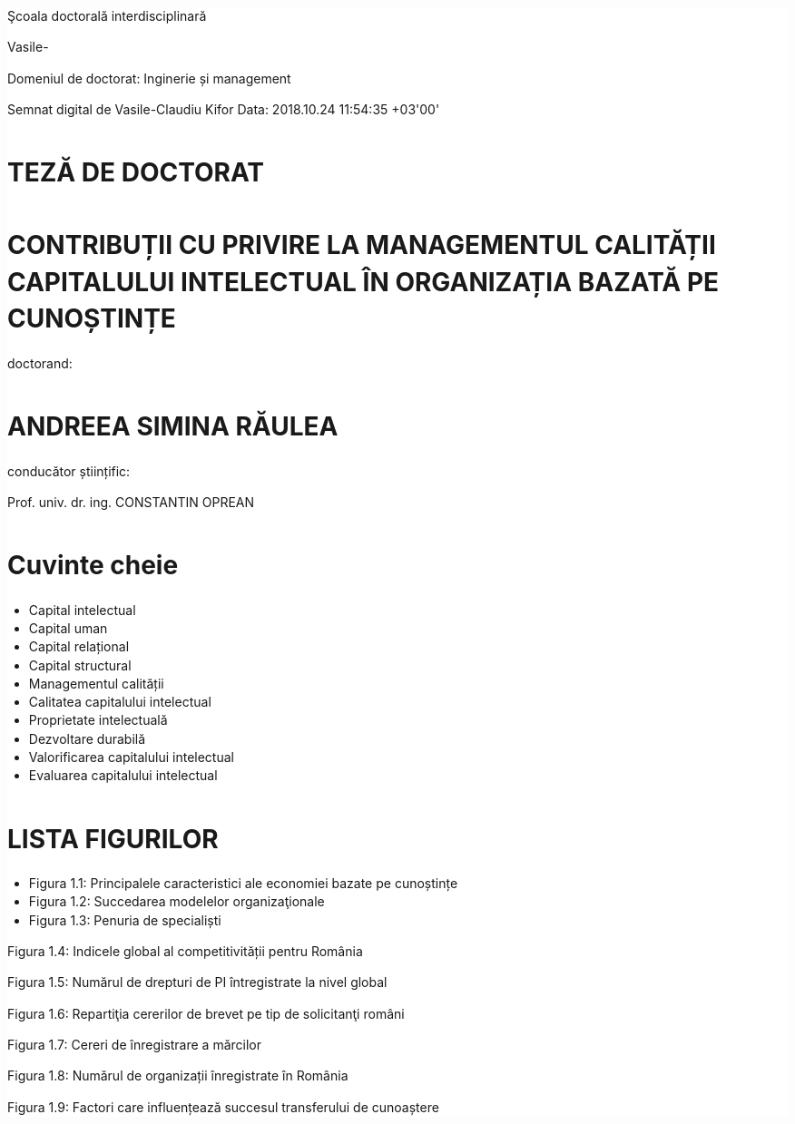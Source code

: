 Şcoala doctorală interdisciplinară

Vasile-

Domeniul de doctorat: Inginerie și management

Semnat digital de Vasile-Claudiu Kifor Data: 2018.10.24 11:54:35 +03'00'

# TEZĂ DE DOCTORAT

# CONTRIBUȚII CU PRIVIRE LA MANAGEMENTUL CALITĂȚII CAPITALULUI INTELECTUAL ÎN ORGANIZAȚIA BAZATĂ PE CUNOȘTINȚE

doctorand:

# ANDREEA SIMINA RĂULEA

conducător științific:

Prof. univ. dr. ing. CONSTANTIN OPREAN

# **Cuvinte cheie**

- Capital intelectual
- Capital uman
- Capital relațional
- Capital structural
- Managementul calității
- Calitatea capitalului intelectual
- Proprietate intelectuală
- Dezvoltare durabilă
- Valorificarea capitalului intelectual
- Evaluarea capitalului intelectual

# **LISTA FIGURILOR**

- Figura 1.1: Principalele caracteristici ale economiei bazate pe cunoștințe
- Figura 1.2: Succedarea modelelor organizaţionale
- Figura 1.3: Penuria de specialiști

Figura 1.4: Indicele global al competitivității pentru România

Figura 1.5: Numărul de drepturi de PI întregistrate la nivel global

Figura 1.6: Repartiţia cererilor de brevet pe tip de solicitanţi români

Figura 1.7: Cereri de înregistrare a mărcilor

Figura 1.8: Numărul de organizații înregistrate în România

Figura 1.9: Factori care influențează succesul transferului de cunoaștere
